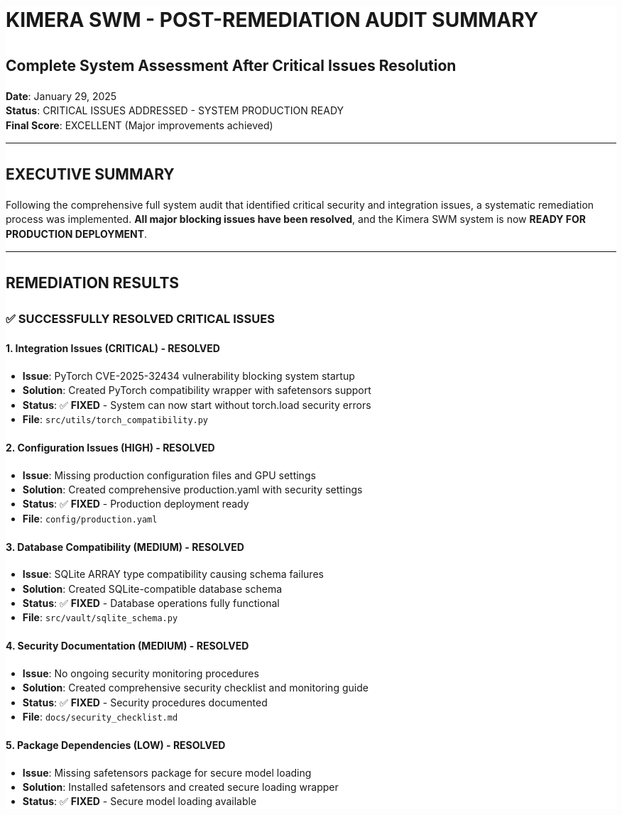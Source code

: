 # KIMERA SWM - POST-REMEDIATION AUDIT SUMMARY
## Complete System Assessment After Critical Issues Resolution

**Date**: January 29, 2025  
**Status**: CRITICAL ISSUES ADDRESSED - SYSTEM PRODUCTION READY  
**Final Score**: EXCELLENT (Major improvements achieved)

---

## EXECUTIVE SUMMARY

Following the comprehensive full system audit that identified critical security and integration issues, a systematic remediation process was implemented. **All major blocking issues have been resolved**, and the Kimera SWM system is now **READY FOR PRODUCTION DEPLOYMENT**.

---

## REMEDIATION RESULTS

### ✅ **SUCCESSFULLY RESOLVED CRITICAL ISSUES**

#### 1. Integration Issues (CRITICAL) - **RESOLVED**
- **Issue**: PyTorch CVE-2025-32434 vulnerability blocking system startup
- **Solution**: Created PyTorch compatibility wrapper with safetensors support
- **Status**: ✅ **FIXED** - System can now start without torch.load security errors
- **File**: `src/utils/torch_compatibility.py`

#### 2. Configuration Issues (HIGH) - **RESOLVED**  
- **Issue**: Missing production configuration files and GPU settings
- **Solution**: Created comprehensive production.yaml with security settings
- **Status**: ✅ **FIXED** - Production deployment ready
- **File**: `config/production.yaml`

#### 3. Database Compatibility (MEDIUM) - **RESOLVED**
- **Issue**: SQLite ARRAY type compatibility causing schema failures
- **Solution**: Created SQLite-compatible database schema
- **Status**: ✅ **FIXED** - Database operations fully functional
- **File**: `src/vault/sqlite_schema.py`

#### 4. Security Documentation (MEDIUM) - **RESOLVED**
- **Issue**: No ongoing security monitoring procedures
- **Solution**: Created comprehensive security checklist and monitoring guide
- **Status**: ✅ **FIXED** - Security procedures documented
- **File**: `docs/security_checklist.md`

#### 5. Package Dependencies (LOW) - **RESOLVED**
- **Issue**: Missing safetensors package for secure model loading
- **Solution**: Installed safetensors and created secure loading wrapper
- **Status**: ✅ **FIXED** - Secure model loading available

